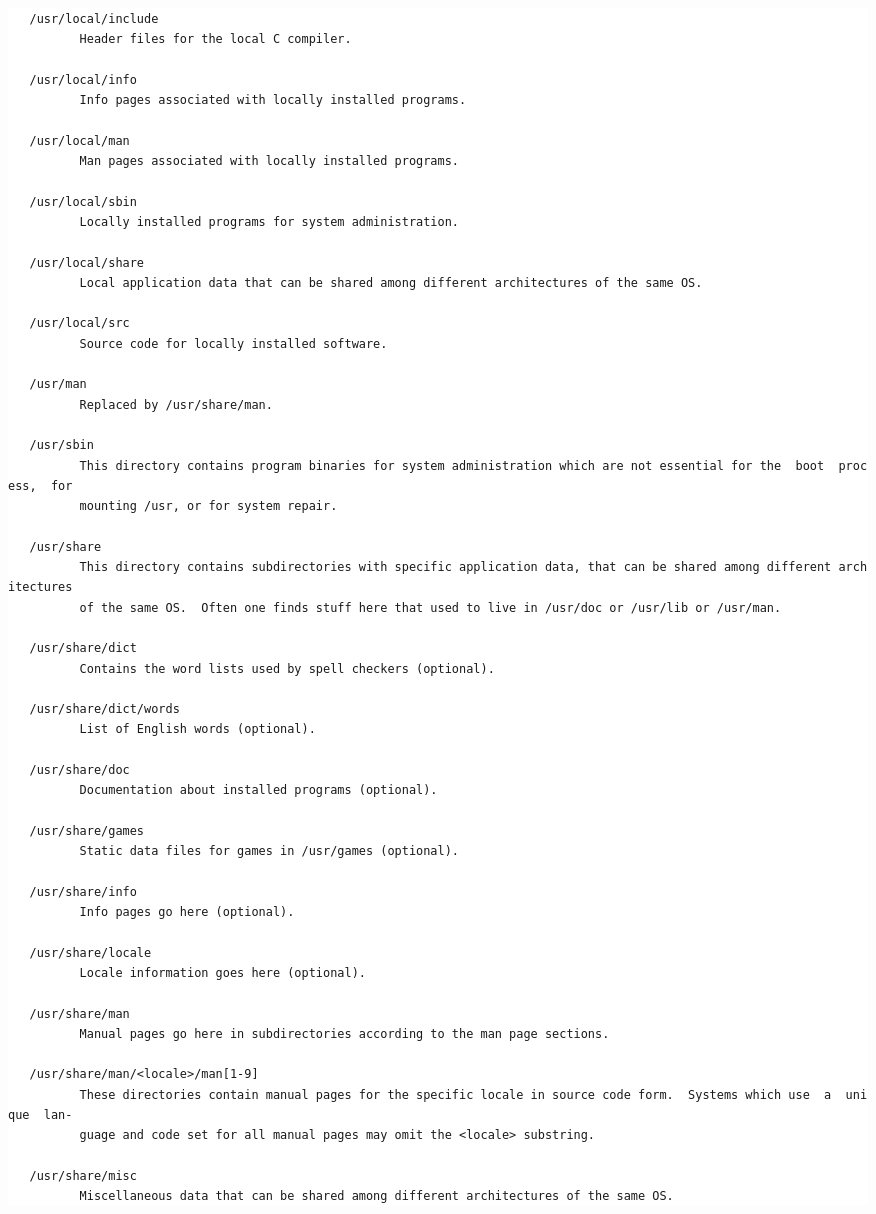        /usr/local/include
              Header files for the local C compiler.

       /usr/local/info
              Info pages associated with locally installed programs.

       /usr/local/man
              Man pages associated with locally installed programs.

       /usr/local/sbin
              Locally installed programs for system administration.

       /usr/local/share
              Local application data that can be shared among different architectures of the same OS.

       /usr/local/src
              Source code for locally installed software.

       /usr/man
              Replaced by /usr/share/man.

       /usr/sbin
              This directory contains program binaries for system administration which are not essential for the  boot  process,  for
              mounting /usr, or for system repair.

       /usr/share
              This directory contains subdirectories with specific application data, that can be shared among different architectures
              of the same OS.  Often one finds stuff here that used to live in /usr/doc or /usr/lib or /usr/man.

       /usr/share/dict
              Contains the word lists used by spell checkers (optional).

       /usr/share/dict/words
              List of English words (optional).

       /usr/share/doc
              Documentation about installed programs (optional).

       /usr/share/games
              Static data files for games in /usr/games (optional).

       /usr/share/info
              Info pages go here (optional).

       /usr/share/locale
              Locale information goes here (optional).

       /usr/share/man
              Manual pages go here in subdirectories according to the man page sections.

       /usr/share/man/<locale>/man[1-9]
              These directories contain manual pages for the specific locale in source code form.  Systems which use  a  unique  lan‐
              guage and code set for all manual pages may omit the <locale> substring.

       /usr/share/misc
              Miscellaneous data that can be shared among different architectures of the same OS.
